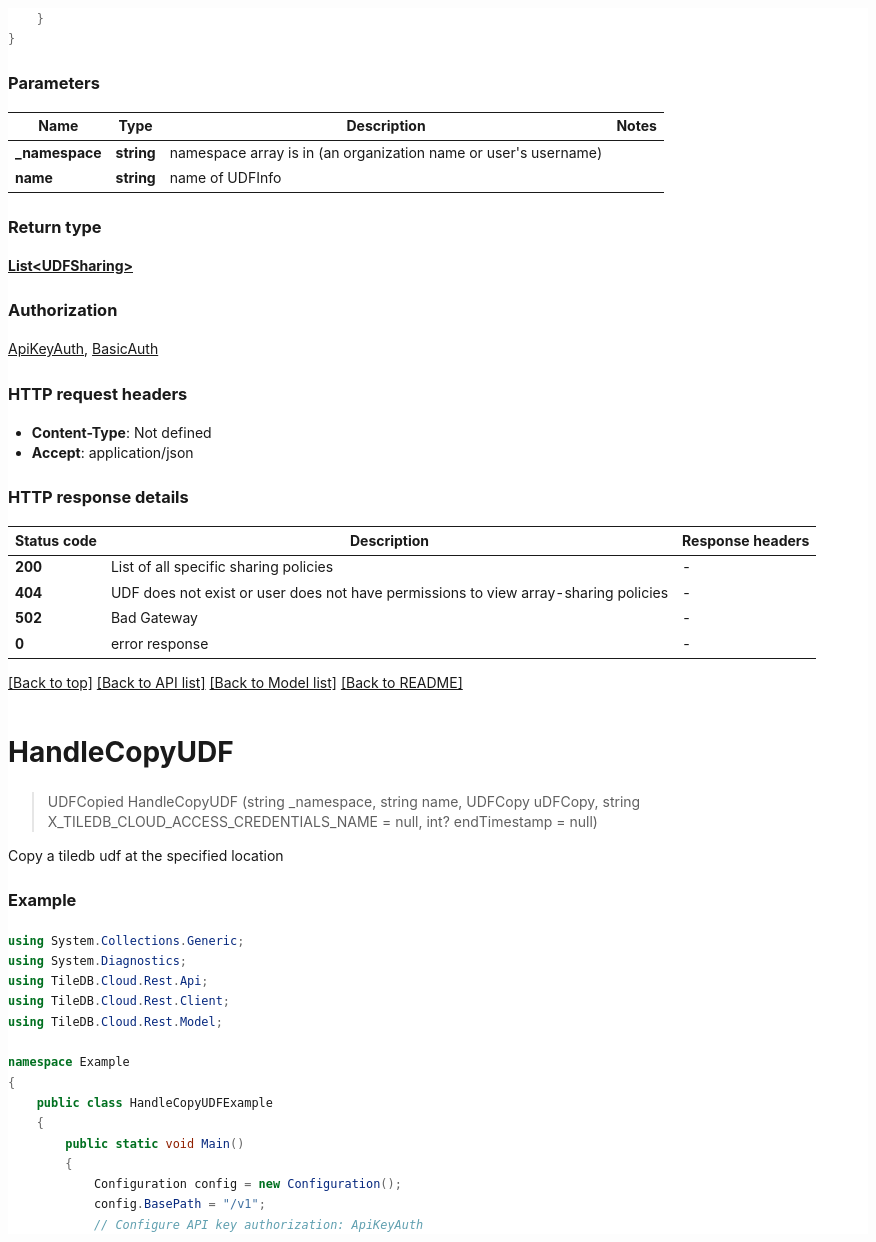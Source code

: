 ```csharp
    }
}
```

### Parameters

Name | Type | Description  | Notes
------------- | ------------- | ------------- | -------------
 **_namespace** | **string**| namespace array is in (an organization name or user&#39;s username) | 
 **name** | **string**| name of UDFInfo | 

### Return type

[**List&lt;UDFSharing&gt;**](UDFSharing.md)

### Authorization

[ApiKeyAuth](../README.md#ApiKeyAuth), [BasicAuth](../README.md#BasicAuth)

### HTTP request headers

 - **Content-Type**: Not defined
 - **Accept**: application/json


### HTTP response details
| Status code | Description | Response headers |
|-------------|-------------|------------------|
| **200** | List of all specific sharing policies |  -  |
| **404** | UDF does not exist or user does not have permissions to view array-sharing policies |  -  |
| **502** | Bad Gateway |  -  |
| **0** | error response |  -  |

[[Back to top]](#) [[Back to API list]](../README.md#documentation-for-api-endpoints) [[Back to Model list]](../README.md#documentation-for-models) [[Back to README]](../README.md)

<a name="handlecopyudf"></a>
# **HandleCopyUDF**
> UDFCopied HandleCopyUDF (string _namespace, string name, UDFCopy uDFCopy, string X_TILEDB_CLOUD_ACCESS_CREDENTIALS_NAME = null, int? endTimestamp = null)



Copy a tiledb udf at the specified location

### Example
```csharp
using System.Collections.Generic;
using System.Diagnostics;
using TileDB.Cloud.Rest.Api;
using TileDB.Cloud.Rest.Client;
using TileDB.Cloud.Rest.Model;

namespace Example
{
    public class HandleCopyUDFExample
    {
        public static void Main()
        {
            Configuration config = new Configuration();
            config.BasePath = "/v1";
            // Configure API key authorization: ApiKeyAuth
```